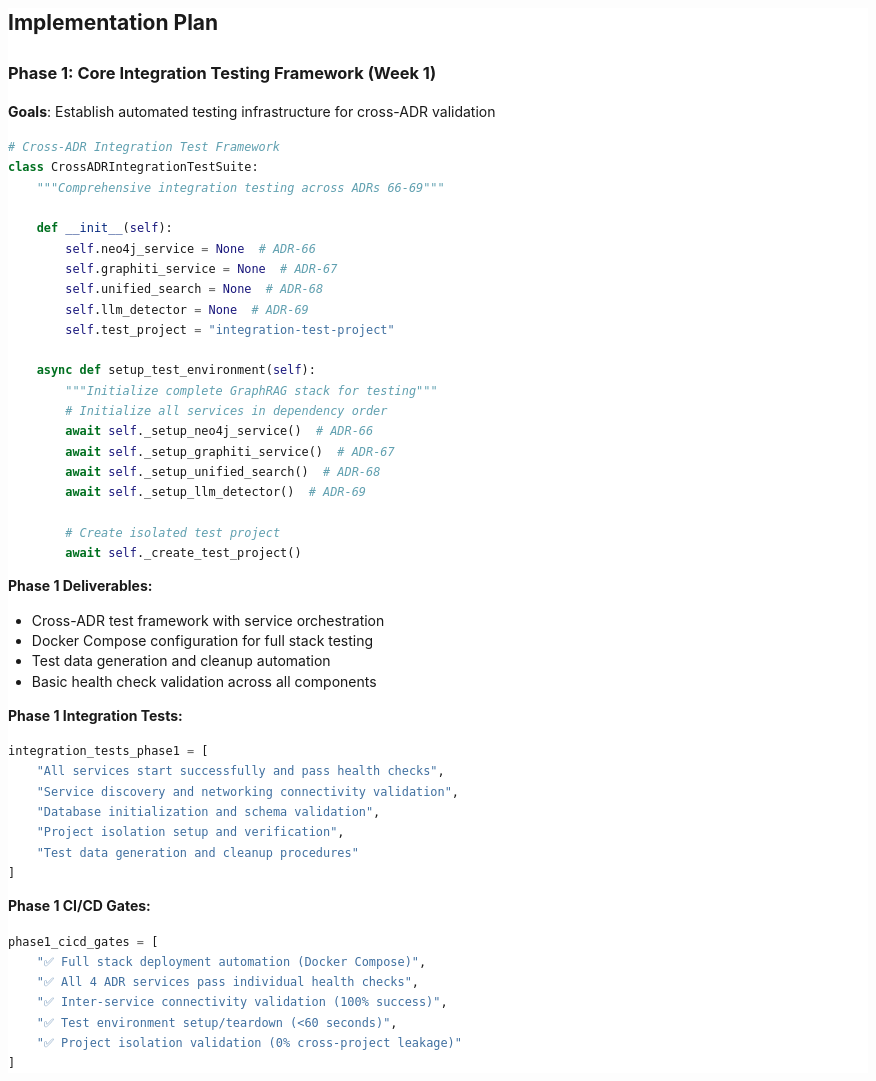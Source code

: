 ## Implementation Plan

### Phase 1: Core Integration Testing Framework (Week 1)

**Goals**: Establish automated testing infrastructure for cross-ADR validation

```python
# Cross-ADR Integration Test Framework
class CrossADRIntegrationTestSuite:
    """Comprehensive integration testing across ADRs 66-69"""

    def __init__(self):
        self.neo4j_service = None  # ADR-66
        self.graphiti_service = None  # ADR-67
        self.unified_search = None  # ADR-68
        self.llm_detector = None  # ADR-69
        self.test_project = "integration-test-project"

    async def setup_test_environment(self):
        """Initialize complete GraphRAG stack for testing"""
        # Initialize all services in dependency order
        await self._setup_neo4j_service()  # ADR-66
        await self._setup_graphiti_service()  # ADR-67
        await self._setup_unified_search()  # ADR-68
        await self._setup_llm_detector()  # ADR-69

        # Create isolated test project
        await self._create_test_project()
```

**Phase 1 Deliverables:**
- Cross-ADR test framework with service orchestration
- Docker Compose configuration for full stack testing
- Test data generation and cleanup automation
- Basic health check validation across all components

**Phase 1 Integration Tests:**
```python
integration_tests_phase1 = [
    "All services start successfully and pass health checks",
    "Service discovery and networking connectivity validation",
    "Database initialization and schema validation",
    "Project isolation setup and verification",
    "Test data generation and cleanup procedures"
]
```

**Phase 1 CI/CD Gates:**
```python
phase1_cicd_gates = [
    "✅ Full stack deployment automation (Docker Compose)",
    "✅ All 4 ADR services pass individual health checks",
    "✅ Inter-service connectivity validation (100% success)",
    "✅ Test environment setup/teardown (<60 seconds)",
    "✅ Project isolation validation (0% cross-project leakage)"
]
```
